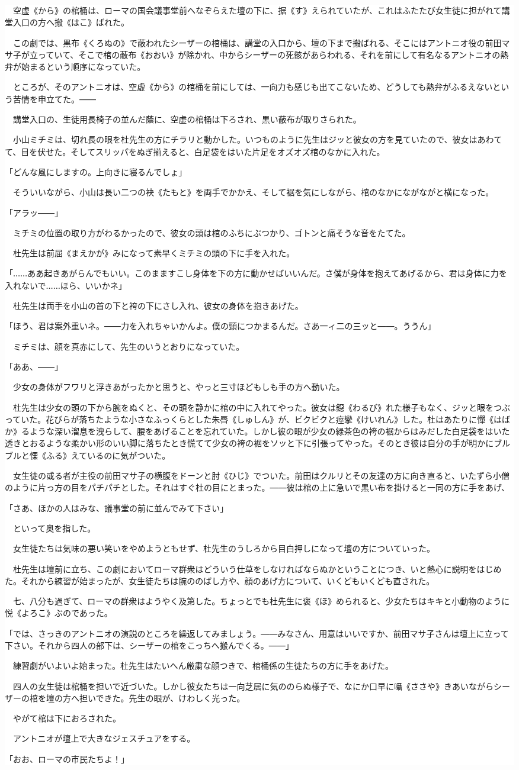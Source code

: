 　空虚《から》の棺桶は、ローマの国会議事堂前へなぞらえた壇の下に、据《す》えられていたが、これはふたたび女生徒に担がれて講堂入口の方へ搬《はこ》ばれた。

　この劇では、黒布《くろぬの》で蔽われたシーザーの棺桶は、講堂の入口から、壇の下まで搬ばれる、そこにはアントニオ役の前田マサ子が立っていて、そこで棺の蔽布《おおい》が除かれ、中からシーザーの死骸があらわれる、それを前にして有名なるアントニオの熱弁が始まるという順序になっていた。

　ところが、そのアントニオは、空虚《から》の棺桶を前にしては、一向力も感じも出てこないため、どうしても熱弁がふるえないという苦情を申立てた。――

　講堂入口の、生徒用長椅子の並んだ蔭に、空虚の棺桶は下ろされ、黒い蔽布が取りさられた。

　小山ミチミは、切れ長の眼を杜先生の方にチラリと動かした。いつものように先生はジッと彼女の方を見ていたので、彼女はあわてて、目を伏せた。そしてスリッパをぬぎ揃えると、白足袋をはいた片足をオズオズ棺のなかに入れた。

「どんな風にしますの。上向きに寝るんでしょ」

　そういいながら、小山は長い二つの袂《たもと》を両手でかかえ、そして裾を気にしながら、棺のなかにながながと横になった。

「アラッ――」

　ミチミの位置の取り方がわるかったので、彼女の頭は棺のふちにぶつかり、ゴトンと痛そうな音をたてた。

　杜先生は前屈《まえかが》みになって素早くミチミの頭の下に手を入れた。

「……ああ起きあがらんでもいい。このまますこし身体を下の方に動かせばいいんだ。さ僕が身体を抱えてあげるから、君は身体に力を入れないで……ほら、いいかネ」

　杜先生は両手を小山の首の下と袴の下にさし入れ、彼女の身体を抱きあげた。

「ほう、君は案外重いネ。――力を入れちゃいかんよ。僕の頸につかまるんだ。さあ一ィ二の三ッと――。ううん」

　ミチミは、顔を真赤にして、先生のいうとおりになっていた。

「ああ、――」

　少女の身体がフワリと浮きあがったかと思うと、やっと三寸ほどもしも手の方へ動いた。

　杜先生は少女の頭の下から腕をぬくと、その頭を静かに棺の中に入れてやった。彼女は鐚《わるび》れた様子もなく、ジッと眼をつぶっていた。花びらが落ちたような小さなふっくらとした朱唇《しゅしん》が、ビクビクと痙攣《けいれん》した。杜はあたりに憚《はばか》るような深い溜息を洩らして、腰をあげることを忘れていた。しかし彼の眼が少女の緑茶色の袴の裾からはみだした白足袋をはいた透きとおるような柔かい形のいい脚に落ちたとき慌てて少女の袴の裾をソッと下に引張ってやった。そのとき彼は自分の手が明かにブルブルと慄《ふる》えているのに気がついた。

　女生徒の或る者が主役の前田マサ子の横腹をドーンと肘《ひじ》でついた。前田はクルリとその友達の方に向き直ると、いたずら小僧のように片っ方の目をパチパチとした。それはすぐ杜の目にとまった。――彼は棺の上に急いで黒い布を掛けると一同の方に手をあげ、

「さあ、ほかの人はみな、議事堂の前に並んでみて下さい」

　といって奥を指した。

　女生徒たちは気味の悪い笑いをやめようともせず、杜先生のうしろから目白押しになって壇の方についていった。

　杜先生は壇前に立ち、この劇においてローマ群衆はどういう仕草をしなければならぬかということにつき、いと熱心に説明をはじめた。それから練習が始まったが、女生徒たちは腕ののばし方や、顔のあげ方について、いくどもいくども直された。

　七、八分も過ぎて、ローマの群衆はようやく及第した。ちょっとでも杜先生に褒《ほ》められると、少女たちはキキと小動物のように悦《よろこ》ぶのであった。

「では、さっきのアントニオの演説のところを繰返してみましょう。――みなさん、用意はいいですか、前田マサ子さんは壇上に立って下さい。それから四人の部下は、シーザーの棺をこっちへ搬んでくる。――」

　練習劇がいよいよ始まった。杜先生はたいへん厳粛な顔つきで、棺桶係の生徒たちの方に手をあげた。

　四人の女生徒は棺桶を担いで近づいた。しかし彼女たちは一向芝居に気ののらぬ様子で、なにか口早に囁《ささや》きあいながらシーザーの棺を壇の方へ担いできた。先生の眼が、けわしく光った。

　やがて棺は下におろされた。

　アントニオが壇上で大きなジェスチュアをする。

「おお、ローマの市民たちよ！」
